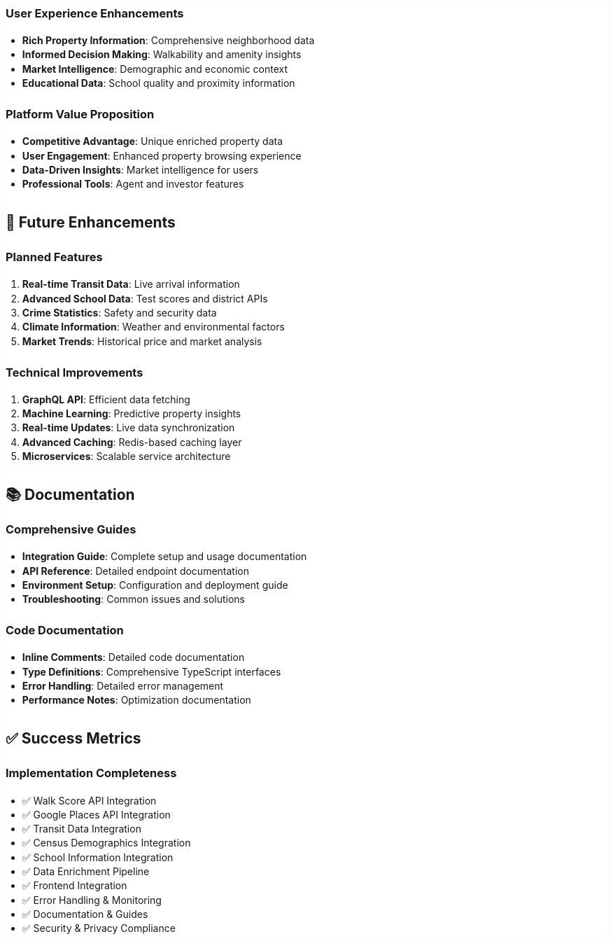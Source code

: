 ### User Experience Enhancements
- **Rich Property Information**: Comprehensive neighborhood data
- **Informed Decision Making**: Walkability and amenity insights
- **Market Intelligence**: Demographic and economic context
- **Educational Data**: School quality and proximity information

### Platform Value Proposition
- **Competitive Advantage**: Unique enriched property data
- **User Engagement**: Enhanced property browsing experience
- **Data-Driven Insights**: Market intelligence for users
- **Professional Tools**: Agent and investor features

## 🔮 Future Enhancements

### Planned Features
1. **Real-time Transit Data**: Live arrival information
2. **Advanced School Data**: Test scores and district APIs
3. **Crime Statistics**: Safety and security data
4. **Climate Information**: Weather and environmental factors
5. **Market Trends**: Historical price and market analysis

### Technical Improvements
1. **GraphQL API**: Efficient data fetching
2. **Machine Learning**: Predictive property insights
3. **Real-time Updates**: Live data synchronization
4. **Advanced Caching**: Redis-based caching layer
5. **Microservices**: Scalable service architecture

## 📚 Documentation

### Comprehensive Guides
- **Integration Guide**: Complete setup and usage documentation
- **API Reference**: Detailed endpoint documentation
- **Environment Setup**: Configuration and deployment guide
- **Troubleshooting**: Common issues and solutions

### Code Documentation
- **Inline Comments**: Detailed code documentation
- **Type Definitions**: Comprehensive TypeScript interfaces
- **Error Handling**: Detailed error management
- **Performance Notes**: Optimization documentation

## ✅ Success Metrics

### Implementation Completeness
- ✅ Walk Score API Integration
- ✅ Google Places API Integration  
- ✅ Transit Data Integration
- ✅ Census Demographics Integration
- ✅ School Information Integration
- ✅ Data Enrichment Pipeline
- ✅ Frontend Integration
- ✅ Error Handling & Monitoring
- ✅ Documentation & Guides
- ✅ Security & Privacy Compliance

